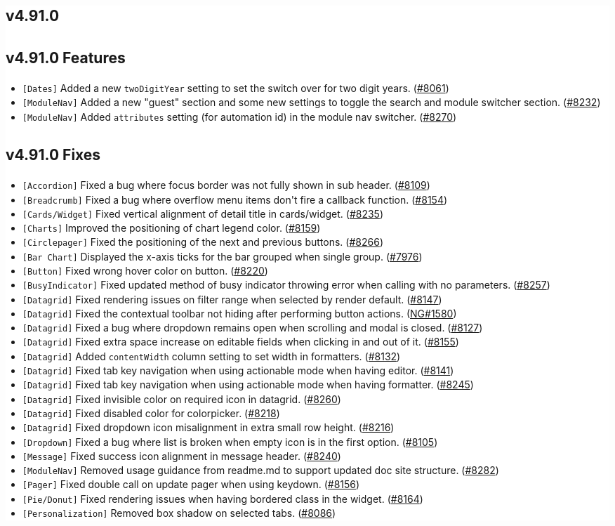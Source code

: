 ## v4.91.0

## v4.91.0 Features

- `[Dates]` Added a new `twoDigitYear` setting to set the switch over for two digit years. ([#8061](https://github.com/infor-design/enterprise/issues/8061))
- `[ModuleNav]` Added a new "guest" section and some new settings to toggle the search and module switcher section. ([#8232](https://github.com/infor-design/enterprise/issues/8232))
- `[ModuleNav]` Added `attributes` setting (for automation id) in the module nav switcher. ([#8270](https://github.com/infor-design/enterprise/issues/8270))

## v4.91.0 Fixes

- `[Accordion]` Fixed a bug where focus border was not fully shown in sub header. ([#8109](https://github.com/infor-design/enterprise/issues/8109))
- `[Breadcrumb]` Fixed a bug where overflow menu items don't fire a callback function. ([#8154](https://github.com/infor-design/enterprise/issues/8154))
- `[Cards/Widget]` Fixed vertical alignment of detail title in cards/widget. ([#8235](https://github.com/infor-design/enterprise/issues/8235))
- `[Charts]` Improved the positioning of chart legend color. ([#8159](https://github.com/infor-design/enterprise/issues/8159))
- `[Circlepager]` Fixed the positioning of the next and previous buttons. ([#8266](https://github.com/infor-design/enterprise/issues/8266))
- `[Bar Chart]` Displayed the x-axis ticks for the bar grouped when single group. ([#7976](https://github.com/infor-design/enterprise/issues/7976))
- `[Button]` Fixed wrong hover color on button. ([#8220](https://github.com/infor-design/enterprise/issues/8220))
- `[BusyIndicator]` Fixed updated method of busy indicator throwing error when calling with no parameters. ([#8257](https://github.com/infor-design/enterprise/issues/8257))
- `[Datagrid]` Fixed rendering issues on filter range when selected by render default. ([#8147](https://github.com/infor-design/enterprise/issues/8147))
- `[Datagrid]` Fixed the contextual toolbar not hiding after performing button actions. ([NG#1580](https://github.com/infor-design/enterprise-ng/issues/1580))
- `[Datagrid]` Fixed a bug where dropdown remains open when scrolling and modal is closed. ([#8127](https://github.com/infor-design/enterprise/issues/8127))
- `[Datagrid]` Fixed extra space increase on editable fields when clicking in and out of it. ([#8155](https://github.com/infor-design/enterprise/issues/8155))
- `[Datagrid]` Added `contentWidth` column setting to set width in formatters. ([#8132](https://github.com/infor-design/enterprise/issues/8132))
- `[Datagrid]` Fixed tab key navigation when using actionable mode when having editor. ([#8141](https://github.com/infor-design/enterprise/issues/8141))
- `[Datagrid]` Fixed tab key navigation when using actionable mode when having formatter. ([#8245](https://github.com/infor-design/enterprise/issues/8245))
- `[Datagrid]` Fixed invisible color on required icon in datagrid. ([#8260](https://github.com/infor-design/enterprise/issues/8260))
- `[Datagrid]` Fixed disabled color for colorpicker. ([#8218](https://github.com/infor-design/enterprise/issues/8218))
- `[Datagrid]` Fixed dropdown icon misalignment in extra small row height. ([#8216](https://github.com/infor-design/enterprise/issues/8216))
- `[Dropdown]` Fixed a bug where list is broken when empty icon is in the first option. ([#8105](https://github.com/infor-design/enterprise/issues/8105))
- `[Message]` Fixed success icon alignment in message header. ([#8240](https://github.com/infor-design/enterprise/issues/8240))
- `[ModuleNav]` Removed usage guidance from readme.md to support updated doc site structure. ([#8282](https://github.com/infor-design/enterprise/issues/8282))
- `[Pager]` Fixed double call on update pager when using keydown. ([#8156](https://github.com/infor-design/enterprise/issues/8156))
- `[Pie/Donut]` Fixed rendering issues when having bordered class in the widget. ([#8164](https://github.com/infor-design/enterprise/issues/8164))
- `[Personalization]` Removed box shadow on selected tabs. ([#8086](https://github.com/infor-design/enterprise/issues/8086))